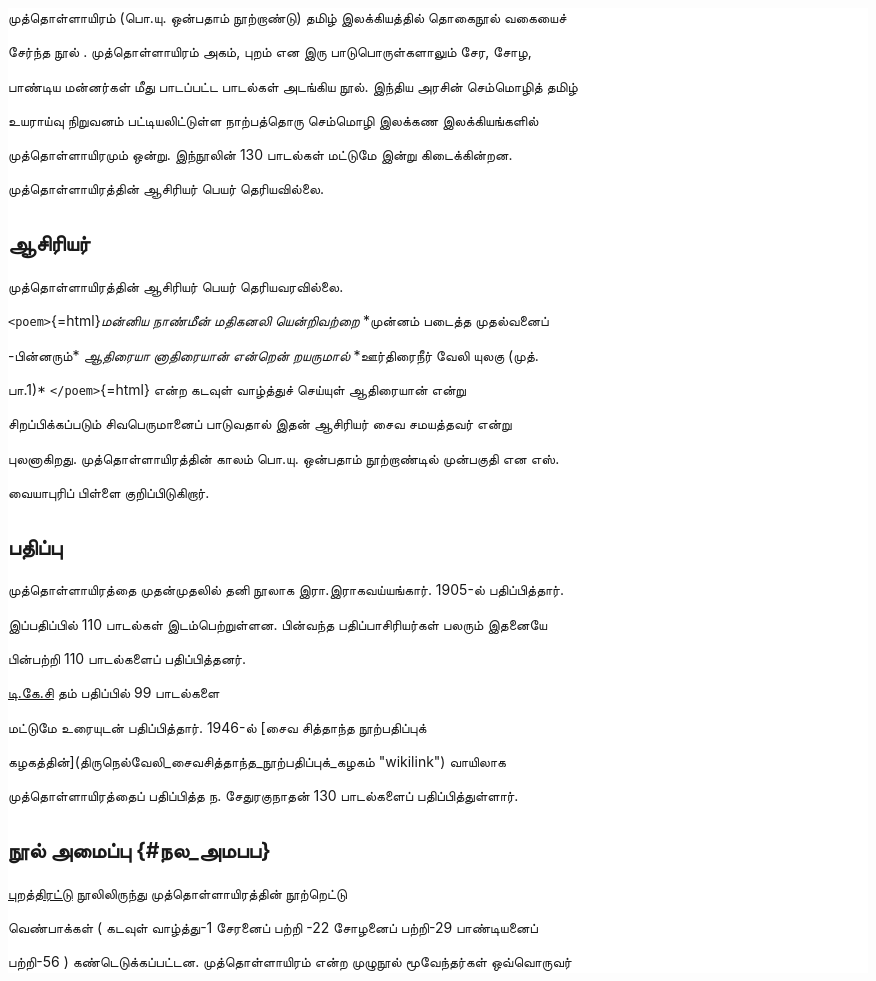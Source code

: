 முத்தொள்ளாயிரம் (பொ.யு. ஒன்பதாம் நூற்றாண்டு) தமிழ் இலக்கியத்தில் தொகைநூல் வகையைச்

சேர்ந்த நூல் . முத்தொள்ளாயிரம் அகம், புறம் என இரு பாடுபொருள்களாலும் சேர, சோழ,

பாண்டிய மன்னர்கள் மீது பாடப்பட்ட பாடல்கள் அடங்கிய நூல். இந்திய அரசின் செம்மொழித் தமிழ்

உயராய்வு நிறுவனம் பட்டியலிட்டுள்ள நாற்பத்தொரு செம்மொழி இலக்கண இலக்கியங்களில்

முத்தொள்ளாயிரமும் ஒன்று. இந்நூலின் 130 பாடல்கள் மட்டுமே இன்று கிடைக்கின்றன.

முத்தொள்ளாயிரத்தின் ஆசிரியர் பெயர் தெரியவில்லை.



## ஆசிரியர்



முத்தொள்ளாயிரத்தின் ஆசிரியர் பெயர் தெரியவரவில்லை.



`<poem>`{=html}*மன்னிய நாண்மீன் மதிகனலி யென்றிவற்றை* *முன்னம் படைத்த முதல்வனைப்

-பின்னரும்* *ஆதிரையா னாதிரையான் என்றென் றயருமால்* *ஊர்திரைநீர் வேலி யுலகு (முத்.

பா.1)* `</poem>`{=html} என்ற கடவுள் வாழ்த்துச் செய்யுள் ஆதிரையான் என்று

சிறப்பிக்கப்படும் சிவபெருமானைப் பாடுவதால் இதன் ஆசிரியர் சைவ சமயத்தவர் என்று

புலனாகிறது. முத்தொள்ளாயிரத்தின் காலம் பொ.யு. ஒன்பதாம் நூற்றாண்டில் முன்பகுதி என எஸ்.

வையாபுரிப் பிள்ளை குறிப்பிடுகிறார்.



## பதிப்பு



முத்தொள்ளாயிரத்தை முதன்முதலில் தனி நூலாக இரா.இராகவய்யங்கார். 1905-ல் பதிப்பித்தார்.

இப்பதிப்பில் 110 பாடல்கள் இடம்பெற்றுள்ளன. பின்வந்த பதிப்பாசிரியர்கள் பலரும் இதனையே

பின்பற்றி 110 பாடல்களைப் பதிப்பித்தனர்.

[டி.கே.சி](டி.கே.சிதம்பரநாத_முதலியார் "wikilink") தம் பதிப்பில் 99 பாடல்களை

மட்டுமே உரையுடன் பதிப்பித்தார். 1946-ல் [சைவ சித்தாந்த நூற்பதிப்புக்

கழகத்தின்](திருநெல்வேலி_சைவசித்தாந்த_நூற்பதிப்புக்_கழகம் "wikilink") வாயிலாக

முத்தொள்ளாயிரத்தைப் பதிப்பித்த ந. சேதுரகுநாதன் 130 பாடல்களைப் பதிப்பித்துள்ளார்.



## நூல் அமைப்பு {#நல_அமபப}



[புறத்திரட்டு](புறத்திரட்டு "wikilink") நூலிலிருந்து முத்தொள்ளாயிரத்தின் நூற்றெட்டு

வெண்பாக்கள் ( கடவுள் வாழ்த்து-1 சேரனைப் பற்றி -22 சோழனைப் பற்றி-29 பாண்டியனைப்

பற்றி-56 ) கண்டெடுக்கப்பட்டன. முத்தொள்ளாயிரம் என்ற முழுநூல் மூவேந்தர்கள் ஒவ்வொருவர்
